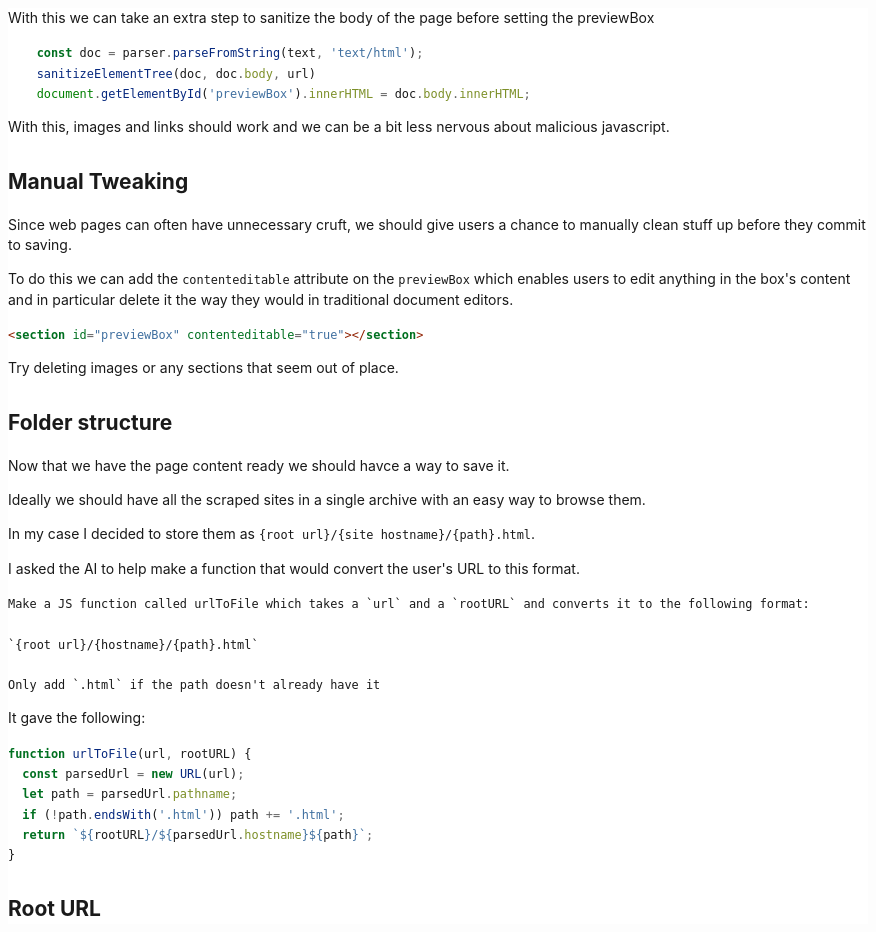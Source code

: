 With this we can take an extra step to sanitize the body of the page before setting the previewBox

```javascript
    const doc = parser.parseFromString(text, 'text/html');
    sanitizeElementTree(doc, doc.body, url)
    document.getElementById('previewBox').innerHTML = doc.body.innerHTML;
```

With this, images and links should work and we can be a bit less nervous about malicious javascript.

## Manual Tweaking

Since web pages can often have unnecessary cruft, we should give users a chance to manually clean stuff up before they commit to saving.

To do this we can add the `contenteditable` attribute on the `previewBox` which enables users to edit anything in the box's content and in particular delete it the way they would in traditional document editors.

```html
<section id="previewBox" contenteditable="true"></section>
```

Try deleting images or any sections that seem out of place.

## Folder structure

Now that we have the page content ready we should havce a way to save it.

Ideally we should have all the scraped sites in a single archive with an easy way to browse them.

In my case I decided to store them as `{root url}/{site hostname}/{path}.html`.

I asked the AI to help make a function that would convert the user's URL to this format.

```
Make a JS function called urlToFile which takes a `url` and a `rootURL` and converts it to the following format:

`{root url}/{hostname}/{path}.html`

Only add `.html` if the path doesn't already have it
```

It gave the following:

```javascript
function urlToFile(url, rootURL) {
  const parsedUrl = new URL(url);
  let path = parsedUrl.pathname;
  if (!path.endsWith('.html')) path += '.html';
  return `${rootURL}/${parsedUrl.hostname}${path}`;
}
```

## Root URL
